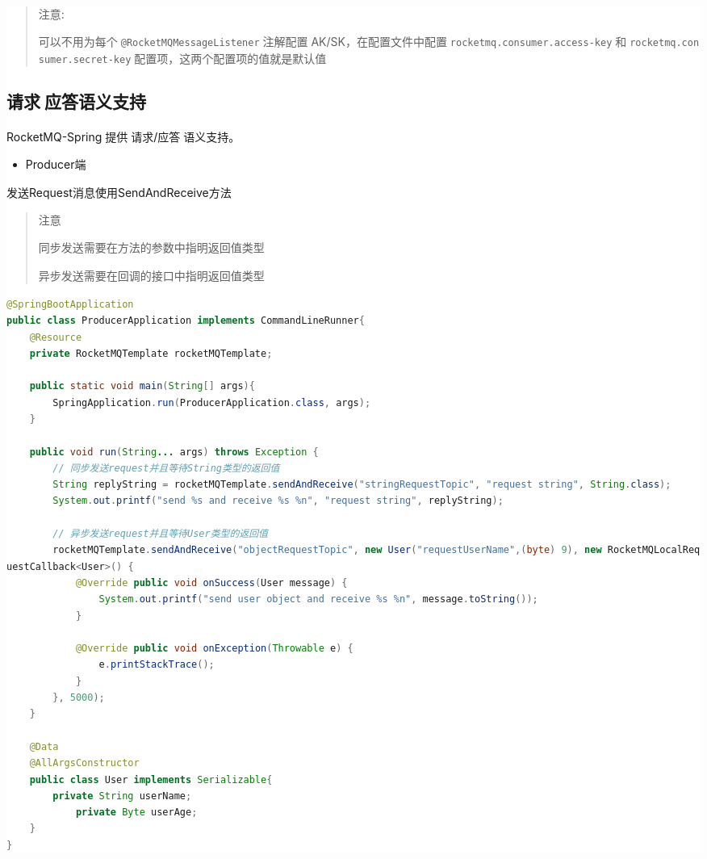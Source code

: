> 注意:
>
> 可以不用为每个 `@RocketMQMessageListener` 注解配置 AK/SK，在配置文件中配置 `rocketmq.consumer.access-key` 和 `rocketmq.consumer.secret-key` 配置项，这两个配置项的值就是默认值

## 请求 应答语义支持

RocketMQ-Spring 提供 请求/应答 语义支持。

- Producer端

发送Request消息使用SendAndReceive方法

> 注意
>
> 同步发送需要在方法的参数中指明返回值类型
>
> 异步发送需要在回调的接口中指明返回值类型

```java
@SpringBootApplication
public class ProducerApplication implements CommandLineRunner{
    @Resource
    private RocketMQTemplate rocketMQTemplate;
    
    public static void main(String[] args){
        SpringApplication.run(ProducerApplication.class, args);
    }
    
    public void run(String... args) throws Exception {
        // 同步发送request并且等待String类型的返回值
        String replyString = rocketMQTemplate.sendAndReceive("stringRequestTopic", "request string", String.class);
        System.out.printf("send %s and receive %s %n", "request string", replyString);

        // 异步发送request并且等待User类型的返回值
        rocketMQTemplate.sendAndReceive("objectRequestTopic", new User("requestUserName",(byte) 9), new RocketMQLocalRequestCallback<User>() {
            @Override public void onSuccess(User message) {
                System.out.printf("send user object and receive %s %n", message.toString());
            }

            @Override public void onException(Throwable e) {
                e.printStackTrace();
            }
        }, 5000);
    }
    
    @Data
    @AllArgsConstructor
    public class User implements Serializable{
        private String userName;
    		private Byte userAge;
    }
}
```
